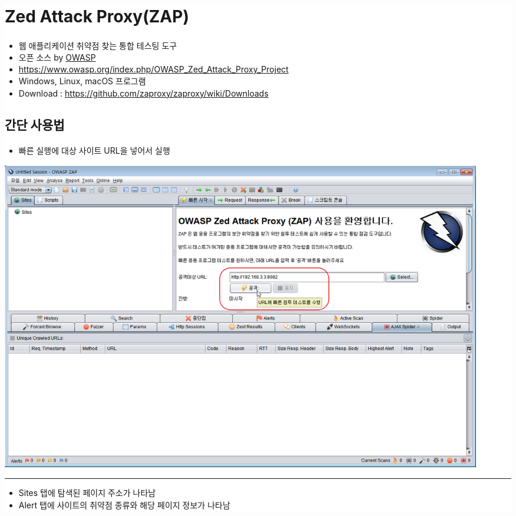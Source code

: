 # Zed Attack Proxy(ZAP)
* 웹 애플리케이션 취약점 찾는 통합 테스팅 도구
* 오픈 소스 by [OWASP](https://www.owasp.org)
* https://www.owasp.org/index.php/OWASP_Zed_Attack_Proxy_Project
* Windows, Linux, macOS 프로그램
* Download : https://github.com/zaproxy/zaproxy/wiki/Downloads

## 간단 사용법
* 빠른 실행에 대상 사이트 URL을 넣어서 실행

<img src="images/zap-start-01.png" style="width: 800px;">

***
* Sites 탭에 탐색된 페이지 주소가 나타남
* Alert 탭에 사이트의 취약점 종류와 해당 페이지 정보가 나타남
